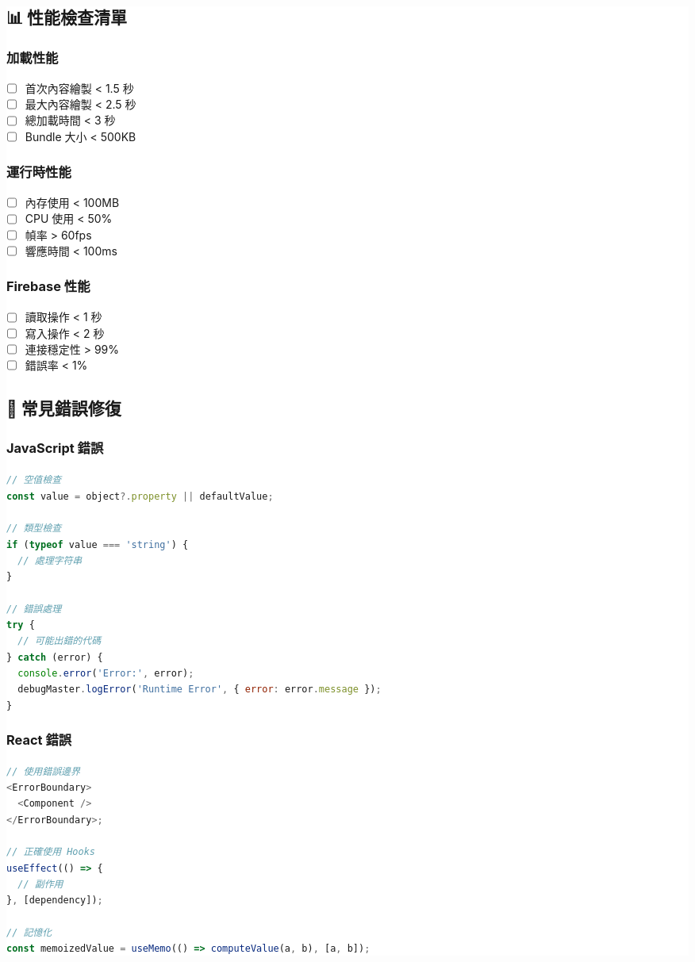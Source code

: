 ## 📊 性能檢查清單

### 加載性能

- [ ] 首次內容繪製 < 1.5 秒
- [ ] 最大內容繪製 < 2.5 秒
- [ ] 總加載時間 < 3 秒
- [ ] Bundle 大小 < 500KB

### 運行時性能

- [ ] 內存使用 < 100MB
- [ ] CPU 使用 < 50%
- [ ] 幀率 > 60fps
- [ ] 響應時間 < 100ms

### Firebase 性能

- [ ] 讀取操作 < 1 秒
- [ ] 寫入操作 < 2 秒
- [ ] 連接穩定性 > 99%
- [ ] 錯誤率 < 1%

## 🐛 常見錯誤修復

### JavaScript 錯誤

```javascript
// 空值檢查
const value = object?.property || defaultValue;

// 類型檢查
if (typeof value === 'string') {
  // 處理字符串
}

// 錯誤處理
try {
  // 可能出錯的代碼
} catch (error) {
  console.error('Error:', error);
  debugMaster.logError('Runtime Error', { error: error.message });
}
```

### React 錯誤

```javascript
// 使用錯誤邊界
<ErrorBoundary>
  <Component />
</ErrorBoundary>;

// 正確使用 Hooks
useEffect(() => {
  // 副作用
}, [dependency]);

// 記憶化
const memoizedValue = useMemo(() => computeValue(a, b), [a, b]);
```
